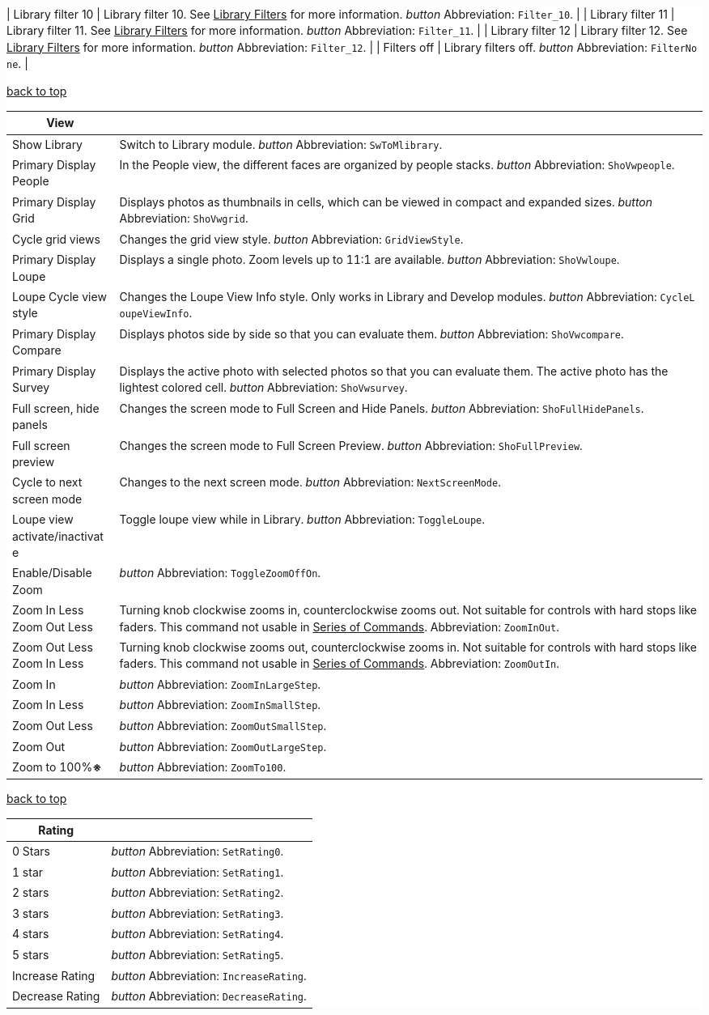 | Library filter 10 | Library filter 10. See [Library Filters](https://github.com/rsjaffe/MIDI2LR/wiki/Plugin-Options-Dialog#library-filter) for more information. *button* Abbreviation: `Filter_10`. |
| Library filter 11 | Library filter 11. See [Library Filters](https://github.com/rsjaffe/MIDI2LR/wiki/Plugin-Options-Dialog#library-filter) for more information. *button* Abbreviation: `Filter_11`. |
| Library filter 12 | Library filter 12. See [Library Filters](https://github.com/rsjaffe/MIDI2LR/wiki/Plugin-Options-Dialog#library-filter) for more information. *button* Abbreviation: `Filter_12`. |
| Filters off | Library filters off. *button* Abbreviation: `FilterNone`. |

[back to top](#top)

| <a id="4">View</a> |  |
| ---- | ---- |
| Show Library | Switch to Library module. *button* Abbreviation: `SwToMlibrary`. |
| Primary Display People | In the People view, the different faces are organized by people stacks. *button* Abbreviation: `ShoVwpeople`. |
| Primary Display Grid | Displays photos as thumbnails in cells, which can be viewed in compact and expanded sizes. *button* Abbreviation: `ShoVwgrid`. |
| Cycle grid views | Changes the grid view style. *button* Abbreviation: `GridViewStyle`. |
| Primary Display Loupe | Displays a single photo. Zoom levels up to 11:1 are available. *button* Abbreviation: `ShoVwloupe`. |
| Loupe Cycle view style | Changes the Loupe View Info style. Only works in Library and Develop modules. *button* Abbreviation: `CycleLoupeViewInfo`. |
| Primary Display Compare | Displays photos side by side so that you can evaluate them. *button* Abbreviation: `ShoVwcompare`. |
| Primary Display Survey | Displays the active photo with selected photos so that you can evaluate them. The active photo has the lightest colored cell. *button* Abbreviation: `ShoVwsurvey`. |
| Full screen, hide panels | Changes the screen mode to Full Screen and Hide Panels. *button* Abbreviation: `ShoFullHidePanels`. |
| Full screen preview | Changes the screen mode to Full Screen Preview. *button* Abbreviation: `ShoFullPreview`. |
| Cycle to next screen mode | Changes to the next screen mode. *button* Abbreviation: `NextScreenMode`. |
| Loupe view activate/inactivate | Toggle loupe view while in Library. *button* Abbreviation: `ToggleLoupe`. |
| Enable/Disable Zoom |  *button* Abbreviation: `ToggleZoomOffOn`. |
| Zoom In Less Zoom Out Less | Turning knob clockwise zooms in, counterclockwise zooms out. Not suitable for controls with hard stops like faders. This command not usable in [Series of Commands](https://github.com/rsjaffe/MIDI2LR/wiki/Plugin-Options-Dialog#series-of-commands). Abbreviation: `ZoomInOut`. |
| Zoom Out Less Zoom In Less | Turning knob clockwise zooms out, counterclockwise zooms in. Not suitable for controls with hard stops like faders. This command not usable in [Series of Commands](https://github.com/rsjaffe/MIDI2LR/wiki/Plugin-Options-Dialog#series-of-commands). Abbreviation: `ZoomOutIn`. |
| Zoom In |  *button* Abbreviation: `ZoomInLargeStep`. |
| Zoom In Less |  *button* Abbreviation: `ZoomInSmallStep`. |
| Zoom Out Less |  *button* Abbreviation: `ZoomOutSmallStep`. |
| Zoom Out |  *button* Abbreviation: `ZoomOutLargeStep`. |
| Zoom to 100%<strong>※</strong> |  *button* Abbreviation: `ZoomTo100`. |

[back to top](#top)

| <a id="5">Rating</a> |  |
| ---- | ---- |
| 0 Stars |  *button* Abbreviation: `SetRating0`. |
| 1 star |  *button* Abbreviation: `SetRating1`. |
| 2 stars |  *button* Abbreviation: `SetRating2`. |
| 3 stars |  *button* Abbreviation: `SetRating3`. |
| 4 stars |  *button* Abbreviation: `SetRating4`. |
| 5 stars |  *button* Abbreviation: `SetRating5`. |
| Increase Rating |  *button* Abbreviation: `IncreaseRating`. |
| Decrease Rating |  *button* Abbreviation: `DecreaseRating`. |